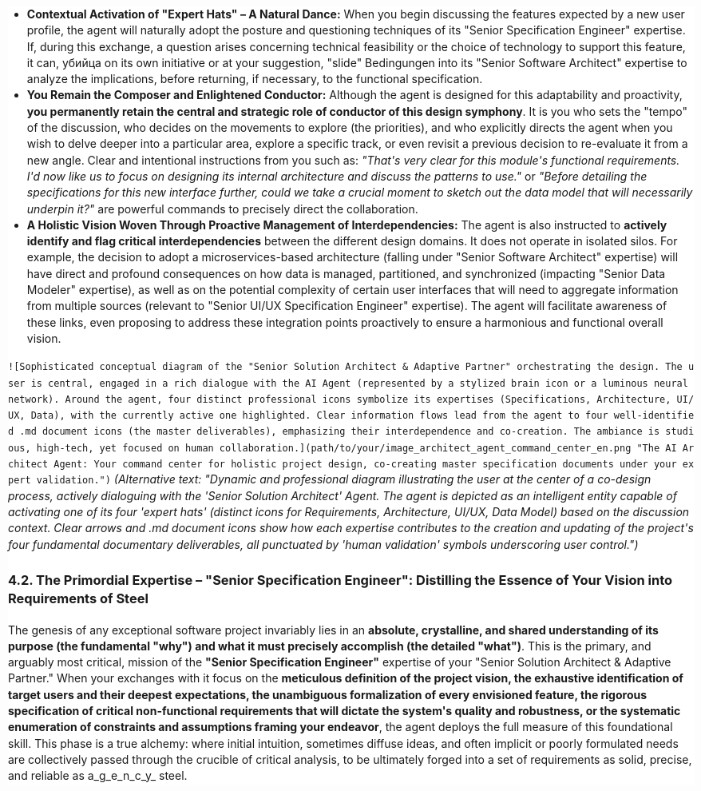 *   **Contextual Activation of "Expert Hats" – A Natural Dance:** When you begin discussing the features expected by a new user profile, the agent will naturally adopt the posture and questioning techniques of its "Senior Specification Engineer" expertise. If, during this exchange, a question arises concerning technical feasibility or the choice of technology to support this feature, it can, убийца on its own initiative or at your suggestion, "slide" Bedingungen into its "Senior Software Architect" expertise to analyze the implications, before returning, if necessary, to the functional specification.
*   **You Remain the Composer and Enlightened Conductor:** Although the agent is designed for this adaptability and proactivity, **you permanently retain the central and strategic role of conductor of this design symphony**. It is you who sets the "tempo" of the discussion, who decides on the movements to explore (the priorities), and who explicitly directs the agent when you wish to delve deeper into a particular area, explore a specific track, or even revisit a previous decision to re-evaluate it from a new angle. Clear and intentional instructions from you such as: *"That's very clear for this module's functional requirements. I'd now like us to focus on designing its internal architecture and discuss the patterns to use."* or *"Before detailing the specifications for this new interface further, could we take a crucial moment to sketch out the data model that will necessarily underpin it?"* are powerful commands to precisely direct the collaboration.
*   **A Holistic Vision Woven Through Proactive Management of Interdependencies:** The agent is also instructed to **actively identify and flag critical interdependencies** between the different design domains. It does not operate in isolated silos. For example, the decision to adopt a microservices-based architecture (falling under "Senior Software Architect" expertise) will have direct and profound consequences on how data is managed, partitioned, and synchronized (impacting "Senior Data Modeler" expertise), as well as on the potential complexity of certain user interfaces that will need to aggregate information from multiple sources (relevant to "Senior UI/UX Specification Engineer" expertise). The agent will facilitate awareness of these links, even proposing to address these integration points proactively to ensure a harmonious and functional overall vision.

`![Sophisticated conceptual diagram of the "Senior Solution Architect & Adaptive Partner" orchestrating the design. The user is central, engaged in a rich dialogue with the AI Agent (represented by a stylized brain icon or a luminous neural network). Around the agent, four distinct professional icons symbolize its expertises (Specifications, Architecture, UI/UX, Data), with the currently active one highlighted. Clear information flows lead from the agent to four well-identified .md document icons (the master deliverables), emphasizing their interdependence and co-creation. The ambiance is studious, high-tech, yet focused on human collaboration.](path/to/your/image_architect_agent_command_center_en.png "The AI Architect Agent: Your command center for holistic project design, co-creating master specification documents under your expert validation.")`
*(Alternative text: "Dynamic and professional diagram illustrating the user at the center of a co-design process, actively dialoguing with the 'Senior Solution Architect' Agent. The agent is depicted as an intelligent entity capable of activating one of its four 'expert hats' (distinct icons for Requirements, Architecture, UI/UX, Data Model) based on the discussion context. Clear arrows and .md document icons show how each expertise contributes to the creation and updating of the project's four fundamental documentary deliverables, all punctuated by 'human validation' symbols underscoring user control.")*

### 4.2. The Primordial Expertise – "Senior Specification Engineer": Distilling the Essence of Your Vision into Requirements of Steel

The genesis of any exceptional software project invariably lies in an **absolute, crystalline, and shared understanding of its purpose (the fundamental "why") and what it must precisely accomplish (the detailed "what")**. This is the primary, and arguably most critical, mission of the **"Senior Specification Engineer"** expertise of your "Senior Solution Architect & Adaptive Partner." When your exchanges with it focus on the **meticulous definition of the project vision, the exhaustive identification of target users and their deepest expectations, the unambiguous formalization of every envisioned feature, the rigorous specification of critical non-functional requirements that will dictate the system's quality and robustness, or the systematic enumeration of constraints and assumptions framing your endeavor**, the agent deploys the full measure of this foundational skill. This phase is a true alchemy: where initial intuition, sometimes diffuse ideas, and often implicit or poorly formulated needs are collectively passed through the crucible of critical analysis, to be ultimately forged into a set of requirements as solid, precise, and reliable as a_g_e_n_c_y_ steel.
